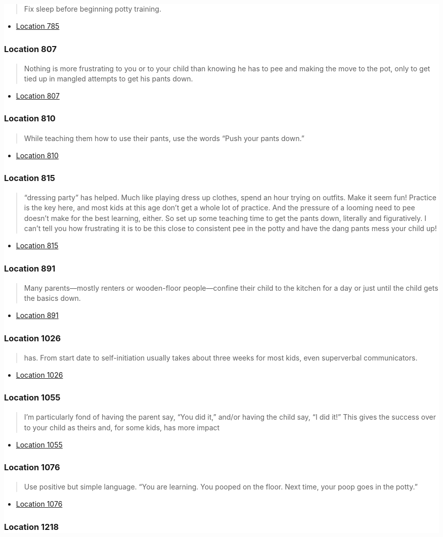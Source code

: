 > Fix sleep before beginning potty training.

 * [Location 785](https://readwise.io/to_kindle?action=open&asin=B00V3L8YSU&location=785)

### Location 807

> Nothing is more frustrating to you or to your child than knowing he has to pee and making the move to the pot, only to get tied up in mangled attempts to get his pants down.

 * [Location 807](https://readwise.io/to_kindle?action=open&asin=B00V3L8YSU&location=807)

### Location 810

> While teaching them how to use their pants, use the words “Push your pants down.”

 * [Location 810](https://readwise.io/to_kindle?action=open&asin=B00V3L8YSU&location=810)

### Location 815

> “dressing party” has helped. Much like playing dress up clothes, spend an hour trying on outfits. Make it seem fun! Practice is the key here, and most kids at this age don’t get a whole lot of practice. And the pressure of a looming need to pee doesn’t make for the best learning, either. So set up some teaching time to get the pants down, literally and figuratively. I can’t tell you how frustrating it is to be this close to consistent pee in the potty and have the dang pants mess your child up!

 * [Location 815](https://readwise.io/to_kindle?action=open&asin=B00V3L8YSU&location=815)

### Location 891

> Many parents—mostly renters or wooden-floor people—confine their child to the kitchen for a day or just until the child gets the basics down.

 * [Location 891](https://readwise.io/to_kindle?action=open&asin=B00V3L8YSU&location=891)

### Location 1026

> has. From start date to self-initiation usually takes about three weeks for most kids, even superverbal communicators.

 * [Location 1026](https://readwise.io/to_kindle?action=open&asin=B00V3L8YSU&location=1026)

### Location 1055

> I’m particularly fond of having the parent say, “You did it,” and/or having the child say, “I did it!” This gives the success over to your child as theirs and, for some kids, has more impact

 * [Location 1055](https://readwise.io/to_kindle?action=open&asin=B00V3L8YSU&location=1055)

### Location 1076

> Use positive but simple language. “You are learning. You pooped on the floor. Next time, your poop goes in the potty.”

 * [Location 1076](https://readwise.io/to_kindle?action=open&asin=B00V3L8YSU&location=1076)

### Location 1218
